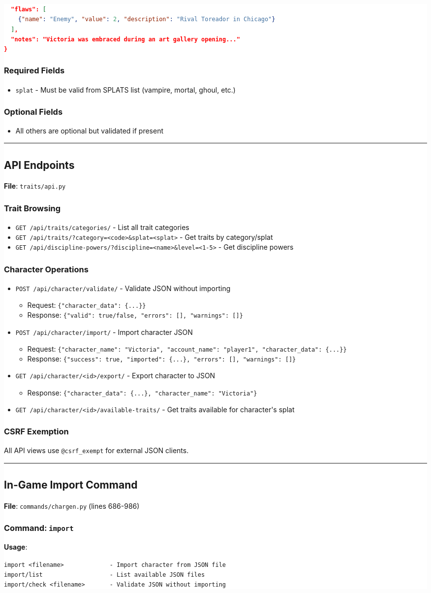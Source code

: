 ```json
  "flaws": [
    {"name": "Enemy", "value": 2, "description": "Rival Toreador in Chicago"}
  ],
  "notes": "Victoria was embraced during an art gallery opening..."
}
```

### Required Fields
- `splat` - Must be valid from SPLATS list (vampire, mortal, ghoul, etc.)

### Optional Fields
- All others are optional but validated if present

---

## API Endpoints

**File**: `traits/api.py`

### Trait Browsing
- `GET /api/traits/categories/` - List all trait categories
- `GET /api/traits/?category=<code>&splat=<splat>` - Get traits by category/splat
- `GET /api/discipline-powers/?discipline=<name>&level=<1-5>` - Get discipline powers

### Character Operations
- `POST /api/character/validate/` - Validate JSON without importing
  - Request: `{"character_data": {...}}`
  - Response: `{"valid": true/false, "errors": [], "warnings": []}`

- `POST /api/character/import/` - Import character JSON
  - Request: `{"character_name": "Victoria", "account_name": "player1", "character_data": {...}}`
  - Response: `{"success": true, "imported": {...}, "errors": [], "warnings": []}`

- `GET /api/character/<id>/export/` - Export character to JSON
  - Response: `{"character_data": {...}, "character_name": "Victoria"}`

- `GET /api/character/<id>/available-traits/` - Get traits available for character's splat

### CSRF Exemption
All API views use `@csrf_exempt` for external JSON clients.

---

## In-Game Import Command

**File**: `commands/chargen.py` (lines 686-986)

### Command: `import`

**Usage**:
```
import <filename>             - Import character from JSON file
import/list                   - List available JSON files
import/check <filename>       - Validate JSON without importing
```
